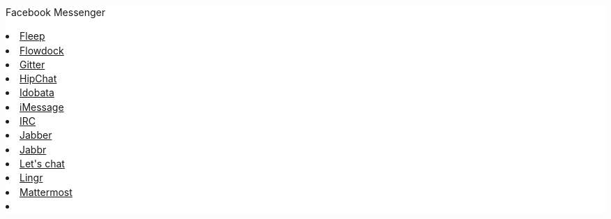    Facebook Messenger
  </a>
 </li>
 <li>
  <a href="#fleep">
   Fleep
  </a>
 </li>
 <li>
  <a href="#flowdock">
   Flowdock
  </a>
 </li>
 <li>
  <a href="#gitter">
   Gitter
  </a>
 </li>
 <li>
  <a href="#hipchat">
   HipChat
  </a>
 </li>
 <li>
  <a href="#idobata">
   Idobata
  </a>
 </li>
 <li>
  <a href="#imessage">
   iMessage
  </a>
 </li>
 <li>
  <a href="#irc">
   IRC
  </a>
 </li>
 <li>
  <a href="#jabber">
   Jabber
  </a>
 </li>
 <li>
  <a href="#jabbr">
   Jabbr
  </a>
 </li>
 <li>
  <a href="#lets-chat">
   Let's chat
  </a>
 </li>
 <li>
  <a href="#lingr">
   Lingr
  </a>
 </li>
 <li>
  <a href="#mattermost">
   Mattermost
  </a>
 </li>
 <li>